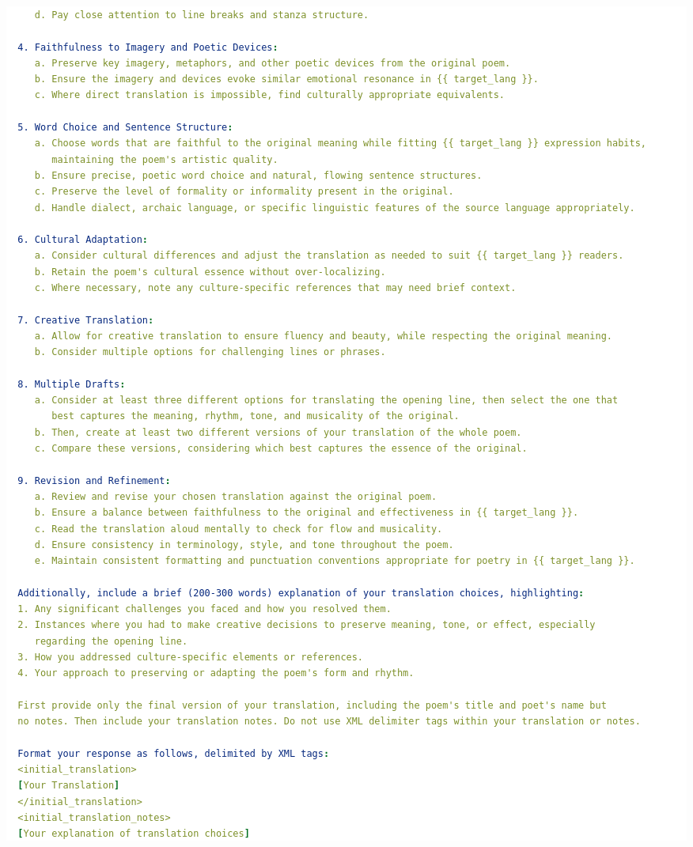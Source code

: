 ```yaml
     d. Pay close attention to line breaks and stanza structure.

  4. Faithfulness to Imagery and Poetic Devices:
     a. Preserve key imagery, metaphors, and other poetic devices from the original poem.
     b. Ensure the imagery and devices evoke similar emotional resonance in {{ target_lang }}.
     c. Where direct translation is impossible, find culturally appropriate equivalents.

  5. Word Choice and Sentence Structure:
     a. Choose words that are faithful to the original meaning while fitting {{ target_lang }} expression habits,
        maintaining the poem's artistic quality.
     b. Ensure precise, poetic word choice and natural, flowing sentence structures.
     c. Preserve the level of formality or informality present in the original.
     d. Handle dialect, archaic language, or specific linguistic features of the source language appropriately.

  6. Cultural Adaptation:
     a. Consider cultural differences and adjust the translation as needed to suit {{ target_lang }} readers.
     b. Retain the poem's cultural essence without over-localizing.
     c. Where necessary, note any culture-specific references that may need brief context.

  7. Creative Translation:
     a. Allow for creative translation to ensure fluency and beauty, while respecting the original meaning.
     b. Consider multiple options for challenging lines or phrases.

  8. Multiple Drafts:
     a. Consider at least three different options for translating the opening line, then select the one that
        best captures the meaning, rhythm, tone, and musicality of the original.
     b. Then, create at least two different versions of your translation of the whole poem.
     c. Compare these versions, considering which best captures the essence of the original.

  9. Revision and Refinement:
     a. Review and revise your chosen translation against the original poem.
     b. Ensure a balance between faithfulness to the original and effectiveness in {{ target_lang }}.
     c. Read the translation aloud mentally to check for flow and musicality.
     d. Ensure consistency in terminology, style, and tone throughout the poem.
     e. Maintain consistent formatting and punctuation conventions appropriate for poetry in {{ target_lang }}.

  Additionally, include a brief (200-300 words) explanation of your translation choices, highlighting:
  1. Any significant challenges you faced and how you resolved them.
  2. Instances where you had to make creative decisions to preserve meaning, tone, or effect, especially
     regarding the opening line.
  3. How you addressed culture-specific elements or references.
  4. Your approach to preserving or adapting the poem's form and rhythm.

  First provide only the final version of your translation, including the poem's title and poet's name but
  no notes. Then include your translation notes. Do not use XML delimiter tags within your translation or notes.

  Format your response as follows, delimited by XML tags:
  <initial_translation>
  [Your Translation]
  </initial_translation>
  <initial_translation_notes>
  [Your explanation of translation choices]
```